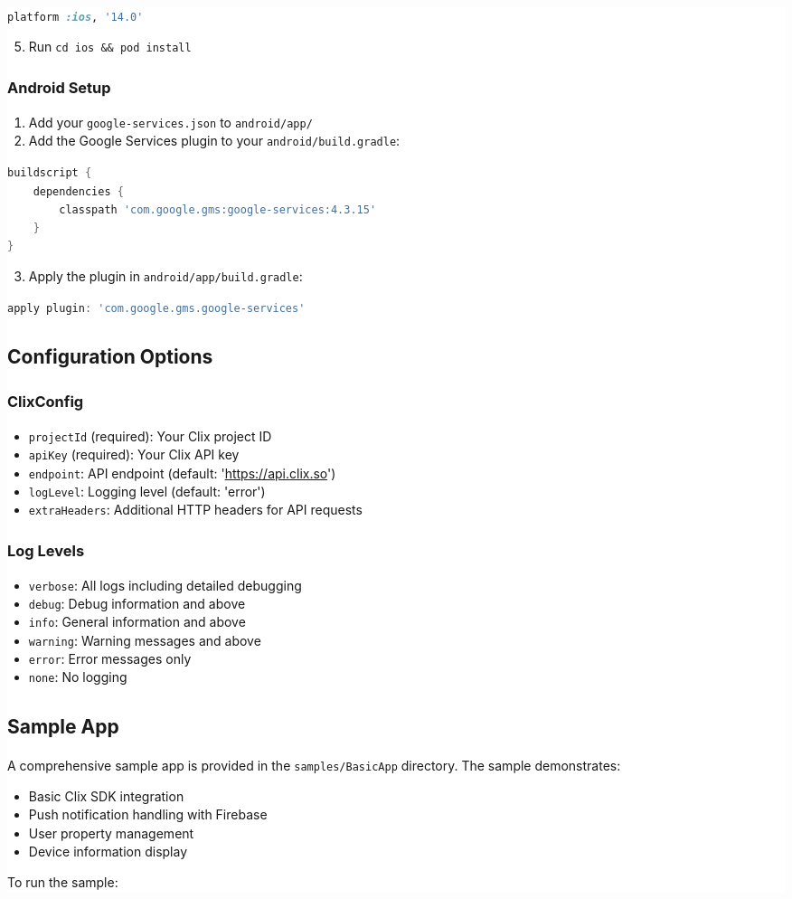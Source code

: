 ```ruby
platform :ios, '14.0'
```

5. Run `cd ios && pod install`

### Android Setup

1. Add your `google-services.json` to `android/app/`
2. Add the Google Services plugin to your `android/build.gradle`:

```gradle
buildscript {
    dependencies {
        classpath 'com.google.gms:google-services:4.3.15'
    }
}
```

3. Apply the plugin in `android/app/build.gradle`:

```gradle
apply plugin: 'com.google.gms.google-services'
```

## Configuration Options

### ClixConfig

- `projectId` (required): Your Clix project ID
- `apiKey` (required): Your Clix API key  
- `endpoint`: API endpoint (default: 'https://api.clix.so')
- `logLevel`: Logging level (default: 'error')
- `extraHeaders`: Additional HTTP headers for API requests

### Log Levels

- `verbose`: All logs including detailed debugging
- `debug`: Debug information and above
- `info`: General information and above
- `warning`: Warning messages and above
- `error`: Error messages only
- `none`: No logging

## Sample App

A comprehensive sample app is provided in the `samples/BasicApp` directory. The sample demonstrates:

- Basic Clix SDK integration
- Push notification handling with Firebase
- User property management
- Device information display

To run the sample:
